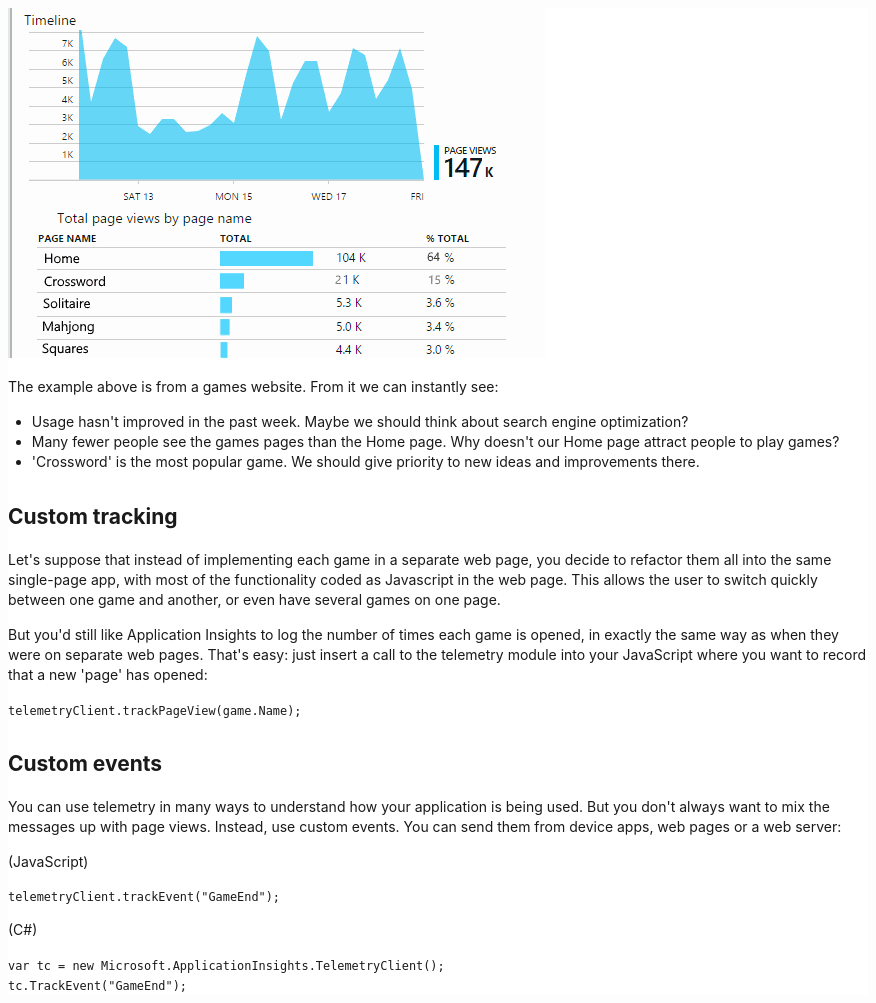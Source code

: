 ![From the Overview blade, click the Page views chart](./media/app-insights-overview-usage/05-games.png)

The example above is from a games website. From it we can instantly see:

* Usage hasn't improved in the past week. Maybe we should think about search engine optimization?
* Many fewer people see the games pages than the Home page. Why doesn't our Home page attract people to play games?
* 'Crossword' is the most popular game. We should give priority to new ideas and improvements there.

## Custom tracking

Let's suppose that instead of implementing each game in a separate web page, you decide to refactor them all into the same single-page app, with most of the functionality coded as Javascript in the web page. This allows the user to switch quickly between one game and another, or even have several games on one page.

But you'd still like Application Insights to log the number of times each game is opened, in exactly the same way as when they were on separate web pages. That's easy: just insert a call to the telemetry module into your JavaScript where you want to record that a new 'page' has opened:

	telemetryClient.trackPageView(game.Name);

## Custom events

You can use telemetry in many ways to understand how your application is being used. But you don't always want to mix the messages up with page views. Instead, use custom events. You can send them from device apps, web pages or a web server:

(JavaScript)

    telemetryClient.trackEvent("GameEnd");

(C#)

    var tc = new Microsoft.ApplicationInsights.TelemetryClient();
    tc.TrackEvent("GameEnd");
